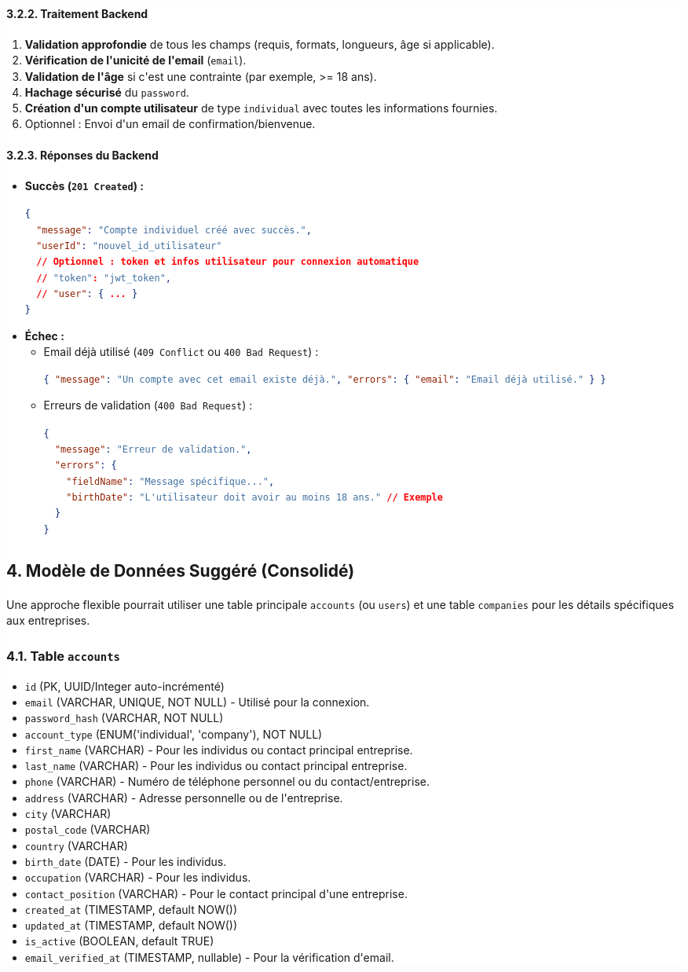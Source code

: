 #### 3.2.2. Traitement Backend

1.  **Validation approfondie** de tous les champs (requis, formats, longueurs, âge si applicable).
2.  **Vérification de l'unicité de l'email** (`email`).
3.  **Validation de l'âge** si c'est une contrainte (par exemple, >= 18 ans).
4.  **Hachage sécurisé** du `password`.
5.  **Création d'un compte utilisateur** de type `individual` avec toutes les informations fournies.
6.  Optionnel : Envoi d'un email de confirmation/bienvenue.

#### 3.2.3. Réponses du Backend

-   **Succès (`201 Created`) :**
    ```json
    {
      "message": "Compte individuel créé avec succès.",
      "userId": "nouvel_id_utilisateur"
      // Optionnel : token et infos utilisateur pour connexion automatique
      // "token": "jwt_token",
      // "user": { ... }
    }
    ```
-   **Échec :**
    -   Email déjà utilisé (`409 Conflict` ou `400 Bad Request`) :
        ```json
        { "message": "Un compte avec cet email existe déjà.", "errors": { "email": "Email déjà utilisé." } }
        ```
    -   Erreurs de validation (`400 Bad Request`) :
        ```json
        {
          "message": "Erreur de validation.",
          "errors": {
            "fieldName": "Message spécifique...",
            "birthDate": "L'utilisateur doit avoir au moins 18 ans." // Exemple
          }
        }
        ```

## 4. Modèle de Données Suggéré (Consolidé)

Une approche flexible pourrait utiliser une table principale `accounts` (ou `users`) et une table `companies` pour les détails spécifiques aux entreprises.

### 4.1. Table `accounts`

-   `id` (PK, UUID/Integer auto-incrémenté)
-   `email` (VARCHAR, UNIQUE, NOT NULL) - Utilisé pour la connexion.
-   `password_hash` (VARCHAR, NOT NULL)
-   `account_type` (ENUM('individual', 'company'), NOT NULL)
-   `first_name` (VARCHAR) - Pour les individus ou contact principal entreprise.
-   `last_name` (VARCHAR) - Pour les individus ou contact principal entreprise.
-   `phone` (VARCHAR) - Numéro de téléphone personnel ou du contact/entreprise.
-   `address` (VARCHAR) - Adresse personnelle ou de l'entreprise.
-   `city` (VARCHAR)
-   `postal_code` (VARCHAR)
-   `country` (VARCHAR)
-   `birth_date` (DATE) - Pour les individus.
-   `occupation` (VARCHAR) - Pour les individus.
-   `contact_position` (VARCHAR) - Pour le contact principal d'une entreprise.
-   `created_at` (TIMESTAMP, default NOW())
-   `updated_at` (TIMESTAMP, default NOW())
-   `is_active` (BOOLEAN, default TRUE)
-   `email_verified_at` (TIMESTAMP, nullable) - Pour la vérification d'email.
